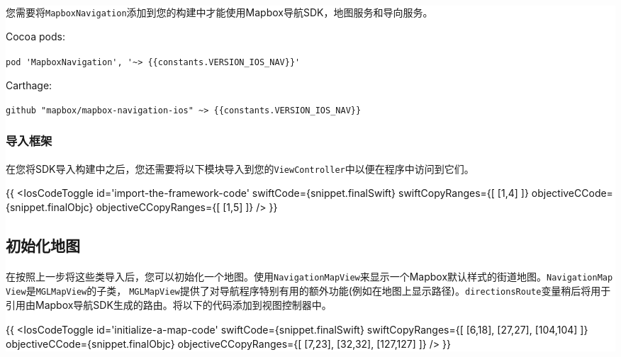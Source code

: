 您需要将`MapboxNavigation`添加到您的构建中才能使用Mapbox导航SDK，地图服务和导向服务。

Cocoa pods:

```
pod 'MapboxNavigation', '~> {{constants.VERSION_IOS_NAV}}'
```

Carthage:

```
github "mapbox/mapbox-navigation-ios" ~> {{constants.VERSION_IOS_NAV}}
```


### 导入框架

在您将SDK导入构建中之后，您还需要将以下模块导入到您的`ViewController`中以便在程序中访问到它们。

{{
  <IosCodeToggle
    id='import-the-framework-code'
    swiftCode={snippet.finalSwift}
    swiftCopyRanges={[
      [1,4]
    ]}
    objectiveCCode={snippet.finalObjc}
    objectiveCCopyRanges={[
      [1,5]
    ]}
  />
}}

## 初始化地图

在按照上一步将这些类导入后，您可以初始化一个地图。使用`NavigationMapView`来显示一个Mapbox默认样式的街道地图。`NavigationMapView`是`MGLMapView`的子类， `MGLMapView`提供了对导航程序特别有用的额外功能(例如在地图上显示路径)。`directionsRoute`变量稍后将用于引用由Mapbox导航SDK生成的路由。将以下的代码添加到视图控制器中。

{{
  <IosCodeToggle
    id='initialize-a-map-code'
    swiftCode={snippet.finalSwift}
    swiftCopyRanges={[
      [6,18],
      [27,27],
      [104,104]
    ]}
    objectiveCCode={snippet.finalObjc}
    objectiveCCopyRanges={[
      [7,23],
      [32,32],
      [127,127]
    ]}
  />
}}
